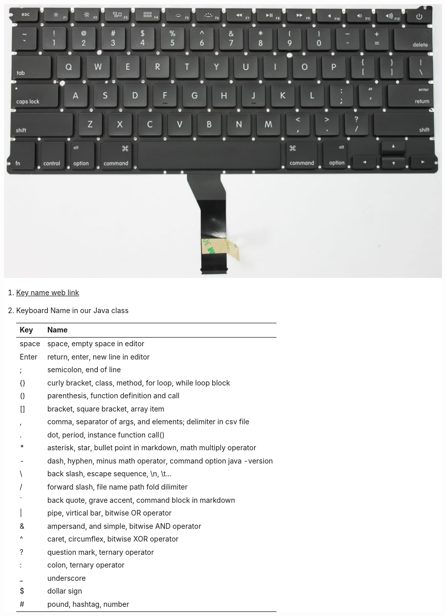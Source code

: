 ![Apple keyboard](./images/keyboard-apple.jpg)

1. [Key name web link](https://www.computerhope.com/keys.htm)

1. Keyboard Name in our Java class

    Key | Name
    |---|---|
    space | space, empty space in editor
    Enter | return, enter, new line in editor
    ;  | semicolon, end of line
    {} | curly bracket, class, method, for loop, while loop block
    () | parenthesis, function definition and call
    [] | bracket, square bracket, array item
    ,  | comma, separator of args, and elements; delimiter in csv file
    .  | dot, period, instance function call()
    \* | asterisk, star, bullet point in markdown, math multiply operator
    \- | dash, hyphen, minus math operator, command option java -version
    \  | back slash, escape sequence, \n, \t...
    /  | forward slash, file name path fold dilimiter
    `  | back quote, grave accent, command block in markdown
    \| | pipe, virtical bar, bitwise OR operator
    &  | ampersand, and simple, bitwise AND operator
    ^  | caret, circumflex, bitwise XOR operator
    ?  | question mark, ternary operator
	:  | colon, ternary operator
    _  | underscore
    $  | dollar sign
    \# | pound, hashtag, number
    